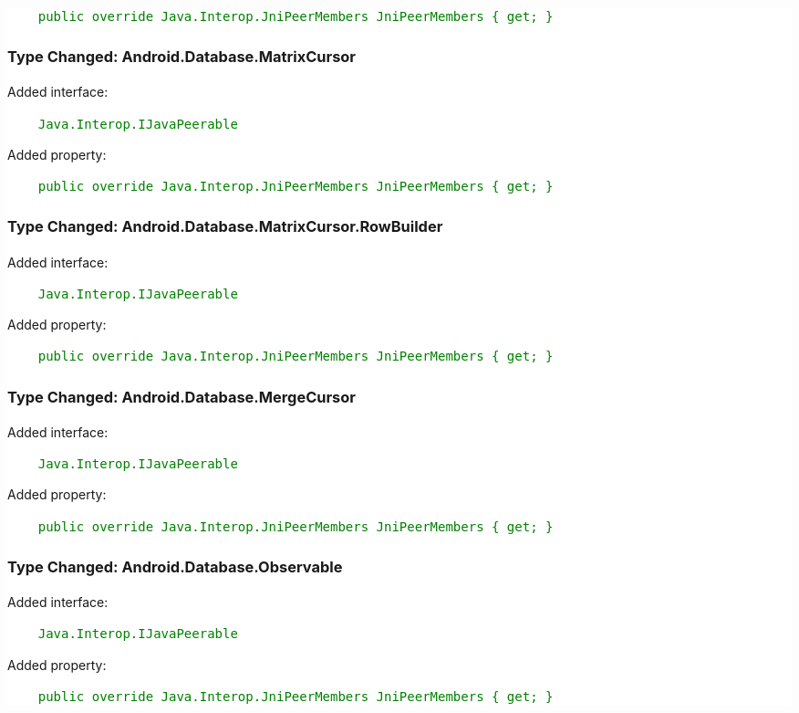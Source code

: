 <pre style='color: green'>
	public override Java.Interop.JniPeerMembers JniPeerMembers { get; }
</pre>

### Type Changed: Android.Database.MatrixCursor

Added interface:

<pre style='color: green'>
	Java.Interop.IJavaPeerable
</pre>

Added property:

<pre style='color: green'>
	public override Java.Interop.JniPeerMembers JniPeerMembers { get; }
</pre>

### Type Changed: Android.Database.MatrixCursor.RowBuilder

Added interface:

<pre style='color: green'>
	Java.Interop.IJavaPeerable
</pre>

Added property:

<pre style='color: green'>
	public override Java.Interop.JniPeerMembers JniPeerMembers { get; }
</pre>

### Type Changed: Android.Database.MergeCursor

Added interface:

<pre style='color: green'>
	Java.Interop.IJavaPeerable
</pre>

Added property:

<pre style='color: green'>
	public override Java.Interop.JniPeerMembers JniPeerMembers { get; }
</pre>

### Type Changed: Android.Database.Observable

Added interface:

<pre style='color: green'>
	Java.Interop.IJavaPeerable
</pre>

Added property:

<pre style='color: green'>
	public override Java.Interop.JniPeerMembers JniPeerMembers { get; }
</pre>
